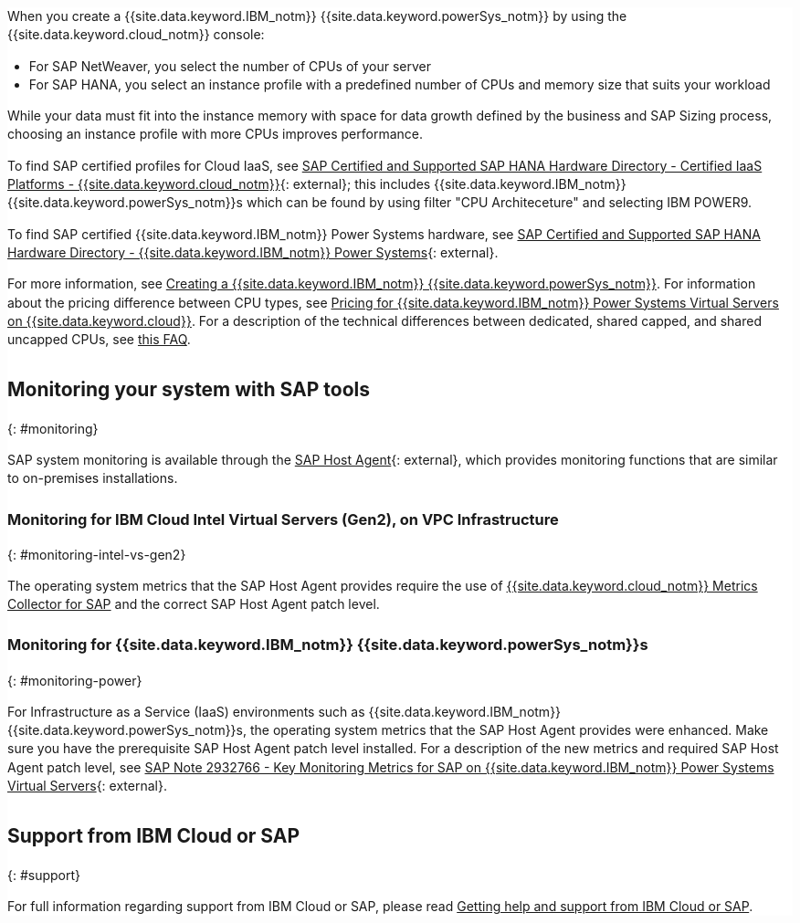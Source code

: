 When you create a {{site.data.keyword.IBM_notm}} {{site.data.keyword.powerSys_notm}} by using the {{site.data.keyword.cloud_notm}} console:
- For SAP NetWeaver, you select the number of CPUs of your server
- For SAP HANA, you select an instance profile with a predefined number of CPUs and memory size that suits your workload

While your data must fit into the instance memory with space for data growth defined by the business and SAP Sizing process, choosing an instance profile with more CPUs improves performance.

To find SAP certified profiles for Cloud IaaS, see [SAP Certified and Supported SAP HANA Hardware Directory - Certified IaaS Platforms - {{site.data.keyword.cloud_notm}}](https://www.sap.com/dmc/exp/2014-09-02-hana-hardware/enEN/#/solutions?filters=iaas;ve:28){: external}; this includes {{site.data.keyword.IBM_notm}} {{site.data.keyword.powerSys_notm}}s which can be found by using filter "CPU Architeceture" and selecting IBM POWER9.

To find SAP certified {{site.data.keyword.IBM_notm}} Power Systems hardware, see [SAP Certified and Supported SAP HANA Hardware Directory - {{site.data.keyword.IBM_notm}} Power Systems](https://www.sap.com/dmc/exp/2014-09-02-hana-hardware/enEN/#/solutions?filters=power){: external}.

For more information, see [Creating a {{site.data.keyword.IBM_notm}} {{site.data.keyword.powerSys_notm}}](/docs/power-iaas?topic=power-iaas-creating-power-virtual-server). For information about the pricing difference between CPU types, see [Pricing for {{site.data.keyword.IBM_notm}} Power Systems Virtual Servers on {{site.data.keyword.cloud}}](/docs/power-iaas?topic=power-iaas-pricing-virtual-server). For a description of the technical differences between dedicated, shared capped, and shared uncapped CPUs, see [this FAQ](/docs/power-iaas?topic=power-iaas-power-iaas-faqs#processor).


## Monitoring your system with SAP tools
{: #monitoring}

SAP system monitoring is available through the [SAP Host Agent](https://help.sap.com/viewer/3ce0859db2164fe19541dda577d29020/7.5.9/en-US/48c6f9627a004da5e10000000a421937.html){: external}, which provides monitoring functions that are similar to on-premises installations.

### Monitoring for IBM Cloud Intel Virtual Servers (Gen2), on VPC Infrastructure
{: #monitoring-intel-vs-gen2}

The operating system metrics that the SAP Host Agent provides require the use of [{{site.data.keyword.cloud_notm}} Metrics Collector for SAP](/docs/sap?topic=sap-ibm-metrics-collector-for-sap-linux) and the correct SAP Host Agent patch level.

### Monitoring for {{site.data.keyword.IBM_notm}} {{site.data.keyword.powerSys_notm}}s
{: #monitoring-power}

For Infrastructure as a Service (IaaS) environments such as {{site.data.keyword.IBM_notm}} {{site.data.keyword.powerSys_notm}}s, the operating system metrics that the SAP Host Agent provides were enhanced. Make sure you have the prerequisite SAP Host Agent patch level installed. For a description of the new metrics and required SAP Host Agent patch level, see [SAP Note 2932766 - Key Monitoring Metrics for SAP on {{site.data.keyword.IBM_notm}} Power Systems Virtual Servers](https://launchpad.support.sap.com/#/notes/2932766){: external}.


## Support from IBM Cloud or SAP
{: #support}

For full information regarding support from IBM Cloud or SAP, please read [Getting help and support from IBM Cloud or SAP](/docs/sap?topic=sap-help-support).
